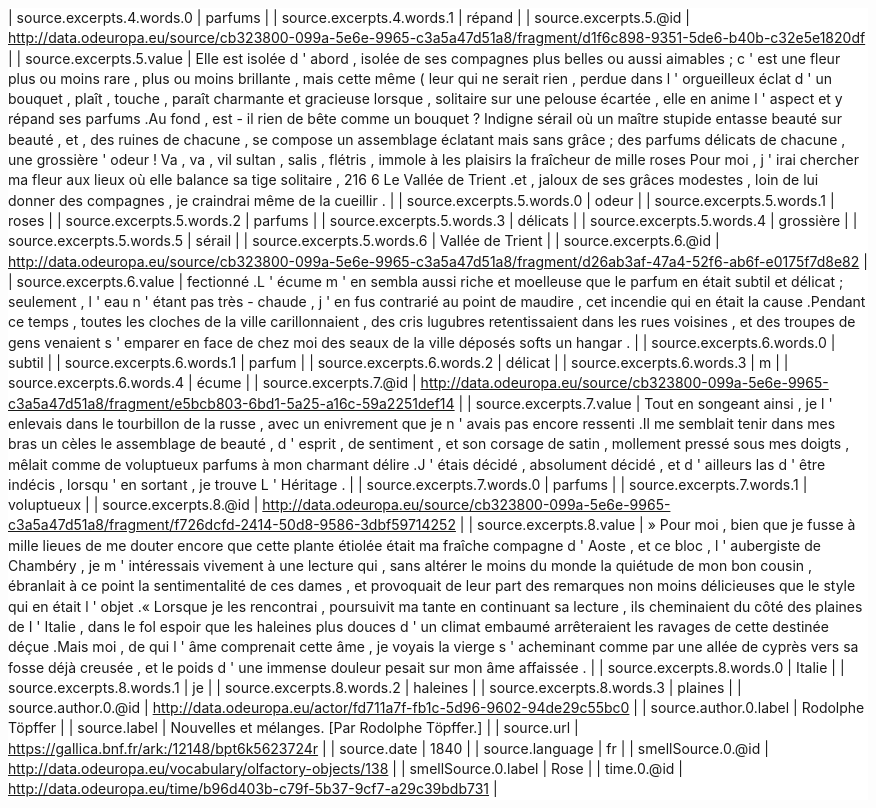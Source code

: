 | source.excerpts.4.words.0 | parfums |
| source.excerpts.4.words.1 | répand |
| source.excerpts.5.@id | http://data.odeuropa.eu/source/cb323800-099a-5e6e-9965-c3a5a47d51a8/fragment/d1f6c898-9351-5de6-b40b-c32e5e1820df |
| source.excerpts.5.value | Elle est isolée d ' abord , isolée de ses compagnes plus belles ou aussi aimables ; c ' est une fleur plus ou moins rare , plus ou moins brillante , mais cette même ( leur qui ne serait rien , perdue dans l ' orgueilleux éclat d ' un bouquet , plaît , touche , paraît charmante et gracieuse lorsque , solitaire sur une pelouse écartée , elle en anime l ' aspect et y répand ses parfums .Au fond , est - il rien de bête comme un bouquet ? Indigne sérail où un maître stupide entasse beauté sur beauté , et , des ruines de chacune , se compose un assemblage éclatant mais sans grâce ; des parfums délicats de chacune , une grossière ' odeur ! Va , va , vil sultan , salis , flétris , immole à les plaisirs la fraîcheur de mille roses Pour moi , j ' irai chercher ma fleur aux lieux où elle balance sa tige solitaire , 216 6 Le Vallée de Trient .et , jaloux de ses grâces modestes , loin de lui donner des compagnes , je craindrai même de la cueillir . |
| source.excerpts.5.words.0 | odeur |
| source.excerpts.5.words.1 | roses |
| source.excerpts.5.words.2 | parfums |
| source.excerpts.5.words.3 | délicats |
| source.excerpts.5.words.4 | grossière |
| source.excerpts.5.words.5 | sérail |
| source.excerpts.5.words.6 | Vallée de Trient |
| source.excerpts.6.@id | http://data.odeuropa.eu/source/cb323800-099a-5e6e-9965-c3a5a47d51a8/fragment/d26ab3af-47a4-52f6-ab6f-e0175f7d8e82 |
| source.excerpts.6.value | fectionné .L ' écume m ' en sembla aussi riche et moelleuse que le parfum en était subtil et délicat ; seulement , l ' eau n ' étant pas très - chaude , j ' en fus contrarié au point de maudire , cet incendie qui en était la cause .Pendant ce temps , toutes les cloches de la ville carillonnaient , des cris lugubres retentissaient dans les rues voisines , et des troupes de gens venaient s ' emparer en face de chez moi des seaux de la ville déposés softs un hangar . |
| source.excerpts.6.words.0 | subtil |
| source.excerpts.6.words.1 | parfum |
| source.excerpts.6.words.2 | délicat |
| source.excerpts.6.words.3 | m |
| source.excerpts.6.words.4 | écume |
| source.excerpts.7.@id | http://data.odeuropa.eu/source/cb323800-099a-5e6e-9965-c3a5a47d51a8/fragment/e5bcb803-6bd1-5a25-a16c-59a2251def14 |
| source.excerpts.7.value | Tout en songeant ainsi , je l ' enlevais dans le tourbillon de la russe , avec un enivrement que je n ' avais pas encore ressenti .Il me semblait tenir dans mes bras un cèles le assemblage de beauté , d ' esprit , de sentiment , et son corsage de satin , mollement pressé sous mes doigts , mêlait comme de voluptueux parfums à mon charmant délire .J ' étais décidé , absolument décidé , et d ' ailleurs las d ' être indécis , lorsqu ' en sortant , je trouve L ' Héritage . |
| source.excerpts.7.words.0 | parfums |
| source.excerpts.7.words.1 | voluptueux |
| source.excerpts.8.@id | http://data.odeuropa.eu/source/cb323800-099a-5e6e-9965-c3a5a47d51a8/fragment/f726dcfd-2414-50d8-9586-3dbf59714252 |
| source.excerpts.8.value | » Pour moi , bien que je fusse à mille lieues de me douter encore que cette plante étiolée était ma fraîche compagne d ' Aoste , et ce bloc , l ' aubergiste de Chambéry , je m ' intéressais vivement à une lecture qui , sans altérer le moins du monde la quiétude de mon bon cousin , ébranlait à ce point la sentimentalité de ces dames , et provoquait de leur part des remarques non moins délicieuses que le style qui en était l ' objet .« Lorsque je les rencontrai , poursuivit ma tante en continuant sa lecture , ils cheminaient du côté des plaines de I ' Italie , dans le fol espoir que les haleines plus douces d ' un climat embaumé arrêteraient les ravages de cette destinée déçue .Mais moi , de qui l ' âme comprenait cette âme , je voyais la vierge s ' acheminant comme par une allée de cyprès vers sa fosse déjà creusée , et le poids d ' une immense douleur pesait sur mon âme affaissée . |
| source.excerpts.8.words.0 | Italie |
| source.excerpts.8.words.1 | je |
| source.excerpts.8.words.2 | haleines |
| source.excerpts.8.words.3 | plaines |
| source.author.0.@id | http://data.odeuropa.eu/actor/fd711a7f-fb1c-5d96-9602-94de29c55bc0 |
| source.author.0.label | Rodolphe  Töpffer |
| source.label | Nouvelles et mélanges. [Par Rodolphe Töpffer.] |
| source.url | https://gallica.bnf.fr/ark:/12148/bpt6k5623724r |
| source.date | 1840 |
| source.language | fr |
| smellSource.0.@id | http://data.odeuropa.eu/vocabulary/olfactory-objects/138 |
| smellSource.0.label | Rose |
| time.0.@id | http://data.odeuropa.eu/time/b96d403b-c79f-5b37-9cf7-a29c39bdb731 |